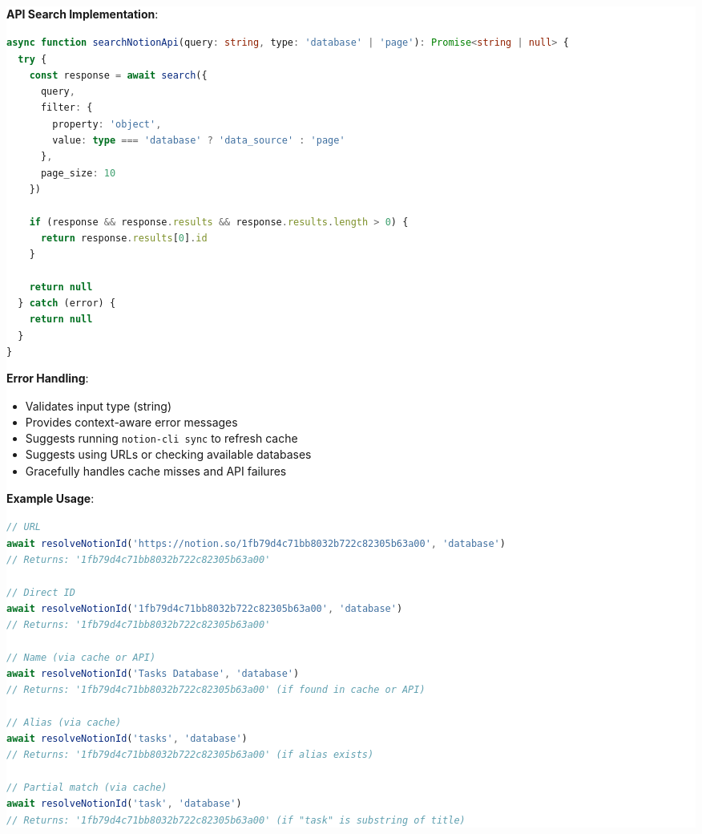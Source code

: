 **API Search Implementation**:
```typescript
async function searchNotionApi(query: string, type: 'database' | 'page'): Promise<string | null> {
  try {
    const response = await search({
      query,
      filter: {
        property: 'object',
        value: type === 'database' ? 'data_source' : 'page'
      },
      page_size: 10
    })

    if (response && response.results && response.results.length > 0) {
      return response.results[0].id
    }

    return null
  } catch (error) {
    return null
  }
}
```

**Error Handling**:
- Validates input type (string)
- Provides context-aware error messages
- Suggests running `notion-cli sync` to refresh cache
- Suggests using URLs or checking available databases
- Gracefully handles cache misses and API failures

**Example Usage**:
```typescript
// URL
await resolveNotionId('https://notion.so/1fb79d4c71bb8032b722c82305b63a00', 'database')
// Returns: '1fb79d4c71bb8032b722c82305b63a00'

// Direct ID
await resolveNotionId('1fb79d4c71bb8032b722c82305b63a00', 'database')
// Returns: '1fb79d4c71bb8032b722c82305b63a00'

// Name (via cache or API)
await resolveNotionId('Tasks Database', 'database')
// Returns: '1fb79d4c71bb8032b722c82305b63a00' (if found in cache or API)

// Alias (via cache)
await resolveNotionId('tasks', 'database')
// Returns: '1fb79d4c71bb8032b722c82305b63a00' (if alias exists)

// Partial match (via cache)
await resolveNotionId('task', 'database')
// Returns: '1fb79d4c71bb8032b722c82305b63a00' (if "task" is substring of title)
```
